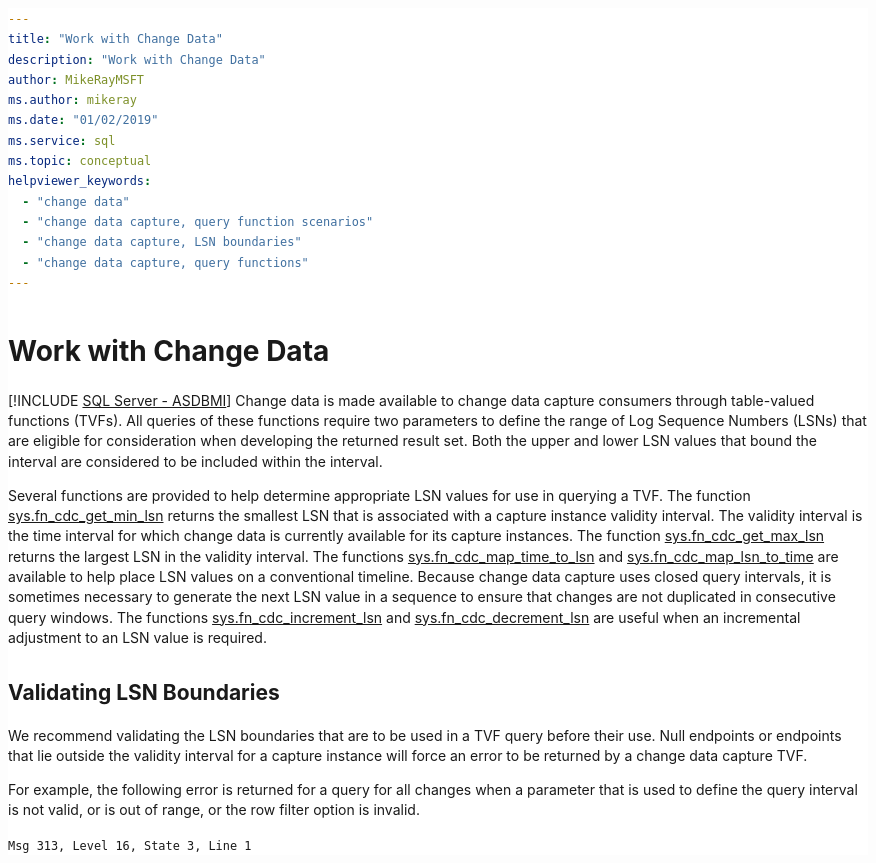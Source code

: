 ```yaml
---
title: "Work with Change Data"
description: "Work with Change Data"
author: MikeRayMSFT
ms.author: mikeray
ms.date: "01/02/2019"
ms.service: sql
ms.topic: conceptual
helpviewer_keywords:
  - "change data"
  - "change data capture, query function scenarios"
  - "change data capture, LSN boundaries"
  - "change data capture, query functions"
---
```

# Work with Change Data 
[!INCLUDE [SQL Server - ASDBMI](../../includes/applies-to-version/sql-asdb-asdbmi.md)]
  Change data is made available to change data capture consumers through table-valued functions (TVFs). All queries of these functions require two parameters to define the range of Log Sequence Numbers (LSNs) that are eligible for consideration when developing the returned result set. Both the upper and lower LSN values that bound the interval are considered to be included within the interval.  
  
 Several functions are provided to help determine appropriate LSN values for use in querying a TVF. The function [sys.fn_cdc_get_min_lsn](../../relational-databases/system-functions/sys-fn-cdc-get-min-lsn-transact-sql.md) returns the smallest LSN that is associated with a capture instance validity interval. The validity interval is the time interval for which change data is currently available for its capture instances. The function [sys.fn_cdc_get_max_lsn](../../relational-databases/system-functions/sys-fn-cdc-get-max-lsn-transact-sql.md) returns the largest LSN in the validity interval. The functions [sys.fn_cdc_map_time_to_lsn](../../relational-databases/system-functions/sys-fn-cdc-map-time-to-lsn-transact-sql.md) and [sys.fn_cdc_map_lsn_to_time](../../relational-databases/system-functions/sys-fn-cdc-map-lsn-to-time-transact-sql.md) are available to help place LSN values on a conventional timeline. Because change data capture uses closed query intervals, it is sometimes necessary to generate the next LSN value in a sequence to ensure that changes are not duplicated in consecutive query windows. The functions [sys.fn_cdc_increment_lsn](../../relational-databases/system-functions/sys-fn-cdc-increment-lsn-transact-sql.md) and [sys.fn_cdc_decrement_lsn](../../relational-databases/system-functions/sys-fn-cdc-decrement-lsn-transact-sql.md) are useful when an incremental adjustment to an LSN value is required.  

##  <a name="LSN"></a> Validating LSN Boundaries  
 We recommend validating the LSN boundaries that are to be used in a TVF query before their use. Null endpoints or endpoints that lie outside the validity interval for a capture instance will force an error to be returned by a change data capture TVF.  
  
 For example, the following error is returned for a query for all changes when a parameter that is used to define the query interval is not valid, or is out of range, or the row filter option is invalid.  
  
 `Msg 313, Level 16, State 3, Line 1`  
  
